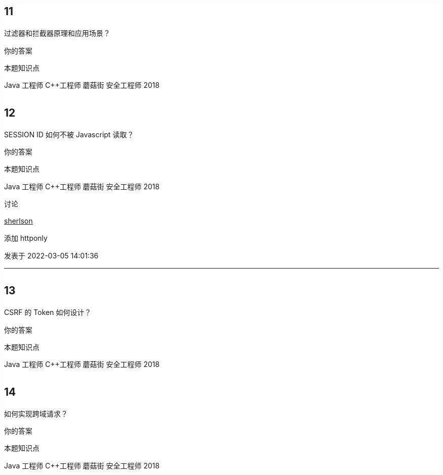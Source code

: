 ## 11

过滤器和拦截器原理和应用场景？

你的答案

本题知识点

Java 工程师 C++工程师 蘑菇街 安全工程师 2018

## 12

SESSION ID 如何不被 Javascript 读取？

你的答案

本题知识点

Java 工程师 C++工程师 蘑菇街 安全工程师 2018

讨论

[sherlson](https://www.nowcoder.com/profile/270382704)

添加 httponly

发表于 2022-03-05 14:01:36

* * *

## 13

CSRF 的 Token 如何设计？

你的答案

本题知识点

Java 工程师 C++工程师 蘑菇街 安全工程师 2018

## 14

如何实现跨域请求？

你的答案

本题知识点

Java 工程师 C++工程师 蘑菇街 安全工程师 2018